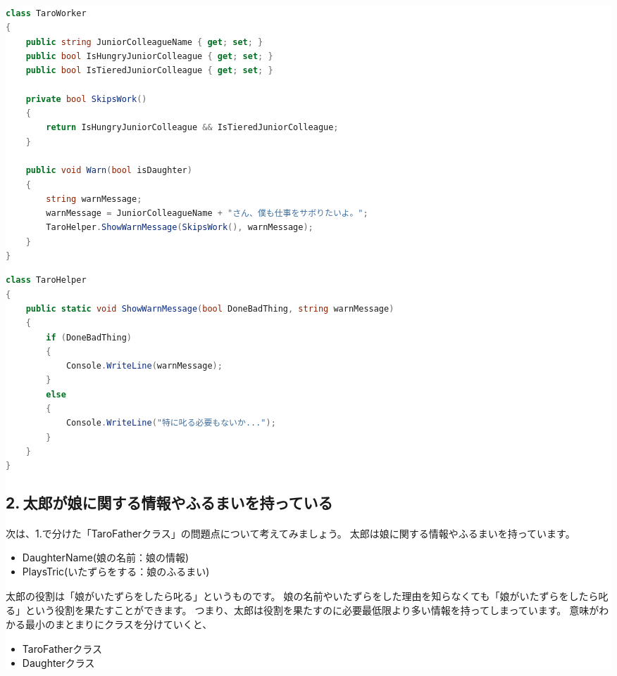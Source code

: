 
``` c#:TaroWorker.cs
class TaroWorker
{
	public string JuniorColleagueName { get; set; }
	public bool IsHungryJuniorColleague { get; set; }
	public bool IsTieredJuniorColleague { get; set; }

	private bool SkipsWork()
	{
		return IsHungryJuniorColleague && IsTieredJuniorColleague;
	}

	public void Warn(bool isDaughter)
	{
		string warnMessage;
		warnMessage = JuniorColleagueName + "さん、僕も仕事をサボりたいよ。";
		TaroHelper.ShowWarnMessage(SkipsWork(), warnMessage);
	}
}
```

``` c#:TaroHelper.cs
class TaroHelper
{
	public static void ShowWarnMessage(bool DoneBadThing, string warnMessage)
	{
		if (DoneBadThing)
		{
			Console.WriteLine(warnMessage);
		}
		else
		{
			Console.WriteLine("特に叱る必要もないか...");
		}
	}
}
```

## 2. 太郎が娘に関する情報やふるまいを持っている
次は、1.で分けた「TaroFatherクラス」の問題点について考えてみましょう。
太郎は娘に関する情報やふるまいを持っています。

- DaughterName(娘の名前：娘の情報)
- PlaysTric(いたずらをする：娘のふるまい)

太郎の役割は「娘がいたずらをしたら叱る」というものです。
娘の名前やいたずらをした理由を知らなくても「娘がいたずらをしたら叱る」という役割を果たすことができます。
つまり、太郎は役割を果たすのに必要最低限より多い情報を持ってしまっています。
意味がわかる最小のまとまりにクラスを分けていくと、

- TaroFatherクラス
- Daughterクラス
